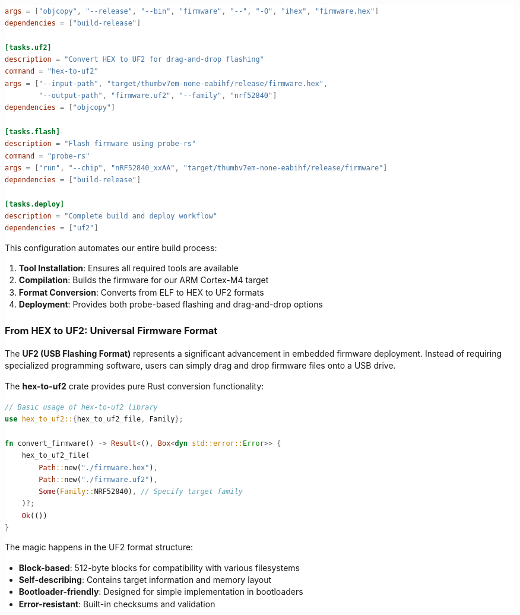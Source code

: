```toml
args = ["objcopy", "--release", "--bin", "firmware", "--", "-O", "ihex", "firmware.hex"]
dependencies = ["build-release"]

[tasks.uf2]
description = "Convert HEX to UF2 for drag-and-drop flashing"
command = "hex-to-uf2"
args = ["--input-path", "target/thumbv7em-none-eabihf/release/firmware.hex", 
        "--output-path", "firmware.uf2", "--family", "nrf52840"]
dependencies = ["objcopy"]

[tasks.flash]
description = "Flash firmware using probe-rs"
command = "probe-rs"
args = ["run", "--chip", "nRF52840_xxAA", "target/thumbv7em-none-eabihf/release/firmware"]
dependencies = ["build-release"]

[tasks.deploy]
description = "Complete build and deploy workflow"
dependencies = ["uf2"]
```

This configuration automates our entire build process:
1. **Tool Installation**: Ensures all required tools are available
2. **Compilation**: Builds the firmware for our ARM Cortex-M4 target
3. **Format Conversion**: Converts from ELF to HEX to UF2 formats
4. **Deployment**: Provides both probe-based flashing and drag-and-drop options

### From HEX to UF2: Universal Firmware Format

The **UF2 (USB Flashing Format)** represents a significant advancement in embedded firmware deployment. Instead of requiring specialized programming software, users can simply drag and drop firmware files onto a USB drive.

The **hex-to-uf2** crate provides pure Rust conversion functionality:

```rust
// Basic usage of hex-to-uf2 library
use hex_to_uf2::{hex_to_uf2_file, Family};

fn convert_firmware() -> Result<(), Box<dyn std::error::Error>> {
    hex_to_uf2_file(
        Path::new("./firmware.hex"),
        Path::new("./firmware.uf2"),
        Some(Family::NRF52840), // Specify target family
    )?;
    Ok(())
}
```

The magic happens in the UF2 format structure:
- **Block-based**: 512-byte blocks for compatibility with various filesystems
- **Self-describing**: Contains target information and memory layout
- **Bootloader-friendly**: Designed for simple implementation in bootloaders
- **Error-resistant**: Built-in checksums and validation
